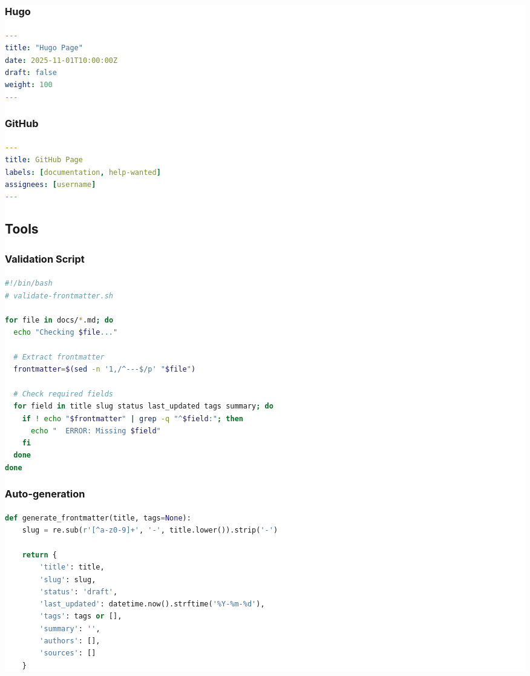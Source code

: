 ### Hugo

```yaml
---
title: "Hugo Page"
date: 2025-11-01T10:00:00Z
draft: false
weight: 100
---
```

### GitHub

```yaml
---
title: GitHub Page
labels: [documentation, help-wanted]
assignees: [username]
---
```

## Tools

### Validation Script

```bash
#!/bin/bash
# validate-frontmatter.sh

for file in docs/*.md; do
  echo "Checking $file..."

  # Extract frontmatter
  frontmatter=$(sed -n '1,/^---$/p' "$file")

  # Check required fields
  for field in title slug status last_updated tags summary; do
    if ! echo "$frontmatter" | grep -q "^$field:"; then
      echo "  ERROR: Missing $field"
    fi
  done
done
```

### Auto-generation

```python
def generate_frontmatter(title, tags=None):
    slug = re.sub(r'[^a-z0-9]+', '-', title.lower()).strip('-')

    return {
        'title': title,
        'slug': slug,
        'status': 'draft',
        'last_updated': datetime.now().strftime('%Y-%m-%d'),
        'tags': tags or [],
        'summary': '',
        'authors': [],
        'sources': []
    }
```
